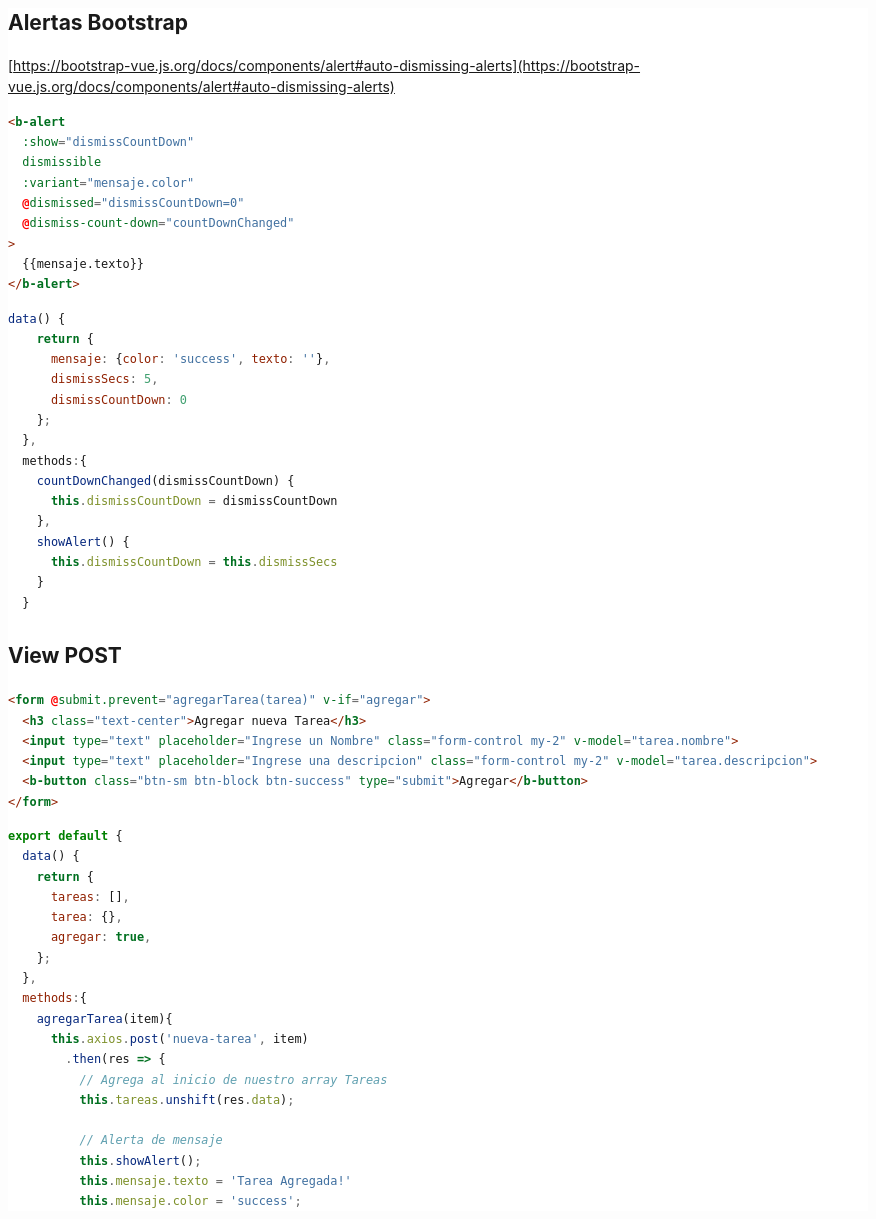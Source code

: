 ## Alertas Bootstrap
[https://bootstrap-vue.js.org/docs/components/alert#auto-dismissing-alerts](https://bootstrap-vue.js.org/docs/components/alert#auto-dismissing-alerts)
```html
<b-alert
  :show="dismissCountDown"
  dismissible
  :variant="mensaje.color"
  @dismissed="dismissCountDown=0"
  @dismiss-count-down="countDownChanged"
>
  {{mensaje.texto}}
</b-alert>
```
```js
data() {
    return {
      mensaje: {color: 'success', texto: ''},
      dismissSecs: 5,
      dismissCountDown: 0
    };
  },
  methods:{
    countDownChanged(dismissCountDown) {
      this.dismissCountDown = dismissCountDown
    },
    showAlert() {
      this.dismissCountDown = this.dismissSecs
    }
  }
```

## View POST
```html
<form @submit.prevent="agregarTarea(tarea)" v-if="agregar">
  <h3 class="text-center">Agregar nueva Tarea</h3>
  <input type="text" placeholder="Ingrese un Nombre" class="form-control my-2" v-model="tarea.nombre">
  <input type="text" placeholder="Ingrese una descripcion" class="form-control my-2" v-model="tarea.descripcion">
  <b-button class="btn-sm btn-block btn-success" type="submit">Agregar</b-button>
</form>
```
```js
export default {
  data() {
    return {
      tareas: [],
      tarea: {},
      agregar: true,
    };
  },
  methods:{
    agregarTarea(item){
      this.axios.post('nueva-tarea', item)
        .then(res => {
          // Agrega al inicio de nuestro array Tareas
          this.tareas.unshift(res.data);

          // Alerta de mensaje
          this.showAlert();
          this.mensaje.texto = 'Tarea Agregada!'
          this.mensaje.color = 'success';
```